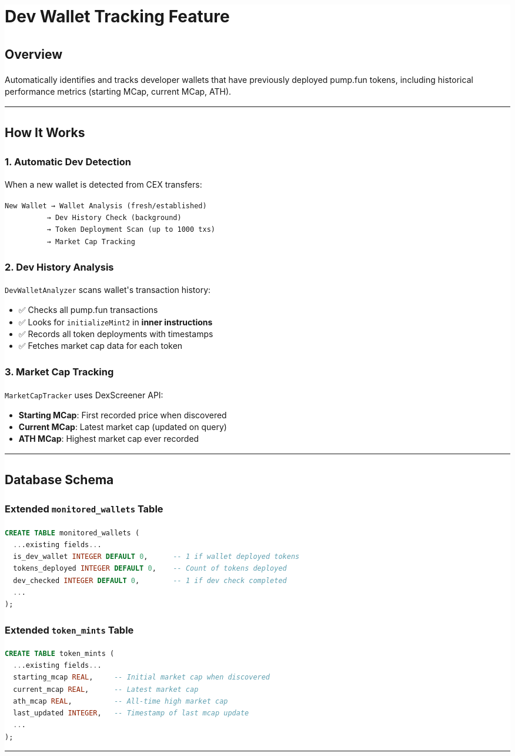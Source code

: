 # Dev Wallet Tracking Feature

## Overview
Automatically identifies and tracks developer wallets that have previously deployed pump.fun tokens, including historical performance metrics (starting MCap, current MCap, ATH).

---

## How It Works

### 1. **Automatic Dev Detection**
When a new wallet is detected from CEX transfers:

```
New Wallet → Wallet Analysis (fresh/established)
          → Dev History Check (background)
          → Token Deployment Scan (up to 1000 txs)
          → Market Cap Tracking
```

### 2. **Dev History Analysis**
`DevWalletAnalyzer` scans wallet's transaction history:
- ✅ Checks all pump.fun transactions
- ✅ Looks for `initializeMint2` in **inner instructions**
- ✅ Records all token deployments with timestamps
- ✅ Fetches market cap data for each token

### 3. **Market Cap Tracking**
`MarketCapTracker` uses DexScreener API:
- **Starting MCap**: First recorded price when discovered
- **Current MCap**: Latest market cap (updated on query)
- **ATH MCap**: Highest market cap ever recorded

---

## Database Schema

### Extended `monitored_wallets` Table
```sql
CREATE TABLE monitored_wallets (
  ...existing fields...
  is_dev_wallet INTEGER DEFAULT 0,      -- 1 if wallet deployed tokens
  tokens_deployed INTEGER DEFAULT 0,    -- Count of tokens deployed
  dev_checked INTEGER DEFAULT 0,        -- 1 if dev check completed
  ...
);
```

### Extended `token_mints` Table
```sql
CREATE TABLE token_mints (
  ...existing fields...
  starting_mcap REAL,     -- Initial market cap when discovered
  current_mcap REAL,      -- Latest market cap
  ath_mcap REAL,          -- All-time high market cap
  last_updated INTEGER,   -- Timestamp of last mcap update
  ...
);
```

---